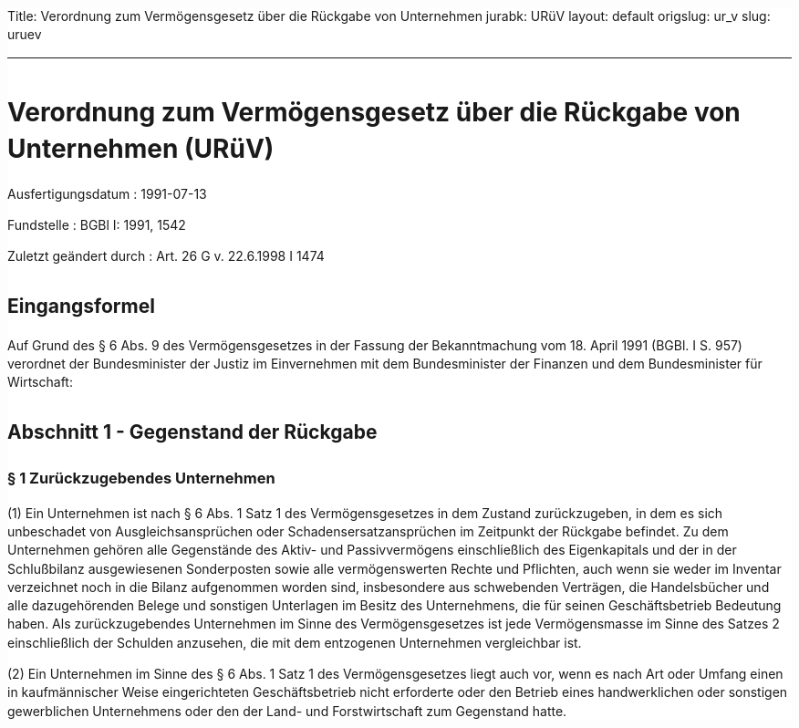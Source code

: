 Title: Verordnung zum Vermögensgesetz über die Rückgabe von Unternehmen
jurabk: URüV
layout: default
origslug: ur_v
slug: uruev

---

# Verordnung zum Vermögensgesetz über die Rückgabe von Unternehmen (URüV)

Ausfertigungsdatum
:   1991-07-13

Fundstelle
:   BGBl I: 1991, 1542

Zuletzt geändert durch
:   Art. 26 G v. 22.6.1998 I 1474


## Eingangsformel

Auf Grund des § 6 Abs. 9 des Vermögensgesetzes in der Fassung der
Bekanntmachung vom 18. April 1991 (BGBl. I S. 957) verordnet der
Bundesminister der Justiz im Einvernehmen mit dem Bundesminister der
Finanzen und dem Bundesminister für Wirtschaft:


## Abschnitt 1 - Gegenstand der Rückgabe



### § 1 Zurückzugebendes Unternehmen

(1) Ein Unternehmen ist nach § 6 Abs. 1 Satz 1 des Vermögensgesetzes
in dem Zustand zurückzugeben, in dem es sich unbeschadet von
Ausgleichsansprüchen oder Schadensersatzansprüchen im Zeitpunkt der
Rückgabe befindet. Zu dem Unternehmen gehören alle Gegenstände des
Aktiv- und Passivvermögens einschließlich des Eigenkapitals und der in
der Schlußbilanz ausgewiesenen Sonderposten sowie alle vermögenswerten
Rechte und Pflichten, auch wenn sie weder im Inventar verzeichnet noch
in die Bilanz aufgenommen worden sind, insbesondere aus schwebenden
Verträgen, die Handelsbücher und alle dazugehörenden Belege und
sonstigen Unterlagen im Besitz des Unternehmens, die für seinen
Geschäftsbetrieb Bedeutung haben. Als zurückzugebendes Unternehmen im
Sinne des Vermögensgesetzes ist jede Vermögensmasse im Sinne des
Satzes 2 einschließlich der Schulden anzusehen, die mit dem entzogenen
Unternehmen vergleichbar ist.

(2) Ein Unternehmen im Sinne des § 6 Abs. 1 Satz 1 des
Vermögensgesetzes liegt auch vor, wenn es nach Art oder Umfang einen
in kaufmännischer Weise eingerichteten Geschäftsbetrieb nicht
erforderte oder den Betrieb eines handwerklichen oder sonstigen
gewerblichen Unternehmens oder den der Land- und Forstwirtschaft zum
Gegenstand hatte.
